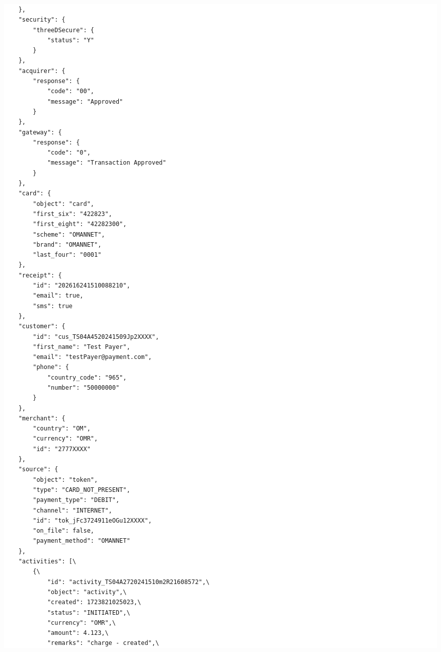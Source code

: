 ```rdmd-code lang-json theme-light
    },
    "security": {
        "threeDSecure": {
            "status": "Y"
        }
    },
    "acquirer": {
        "response": {
            "code": "00",
            "message": "Approved"
        }
    },
    "gateway": {
        "response": {
            "code": "0",
            "message": "Transaction Approved"
        }
    },
    "card": {
        "object": "card",
        "first_six": "422823",
        "first_eight": "42282300",
        "scheme": "OMANNET",
        "brand": "OMANNET",
        "last_four": "0001"
    },
    "receipt": {
        "id": "202616241510088210",
        "email": true,
        "sms": true
    },
    "customer": {
        "id": "cus_TS04A4520241509Jp2XXXX",
        "first_name": "Test Payer",
        "email": "testPayer@payment.com",
        "phone": {
            "country_code": "965",
            "number": "50000000"
        }
    },
    "merchant": {
        "country": "OM",
        "currency": "OMR",
        "id": "2777XXXX"
    },
    "source": {
        "object": "token",
        "type": "CARD_NOT_PRESENT",
        "payment_type": "DEBIT",
        "channel": "INTERNET",
        "id": "tok_jFc3724911eOGu12XXXX",
        "on_file": false,
        "payment_method": "OMANNET"
    },
    "activities": [\
        {\
            "id": "activity_TS04A2720241510m2R21608572",\
            "object": "activity",\
            "created": 1723821025023,\
            "status": "INITIATED",\
            "currency": "OMR",\
            "amount": 4.123,\
            "remarks": "charge - created",\
```